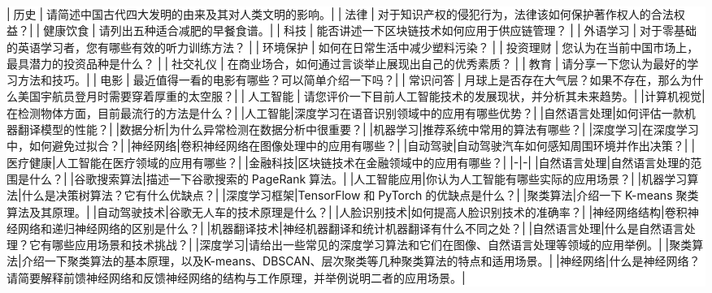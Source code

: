 | 历史 | 请简述中国古代四大发明的由来及其对人类文明的影响。|
| 法律 | 对于知识产权的侵犯行为，法律该如何保护著作权人的合法权益？|
| 健康饮食 | 请列出五种适合减肥的早餐食谱。|
| 科技 | 能否讲述一下区块链技术如何应用于供应链管理？ |
| 外语学习 | 对于零基础的英语学习者，您有哪些有效的听力训练方法？ |
| 环境保护 | 如何在日常生活中减少塑料污染？ |
| 投资理财 | 您认为在当前中国市场上，最具潜力的投资品种是什么？ |
| 社交礼仪 | 在商业场合，如何通过言谈举止展现出自己的优秀素质？ |
| 教育 | 请分享一下您认为最好的学习方法和技巧。|
| 电影 | 最近值得一看的电影有哪些？可以简单介绍一下吗？|
| 常识问答 | 月球上是否存在大气层？如果不存在，那么为什么美国宇航员登月时需要穿着厚重的太空服？|
| 人工智能 | 请您评价一下目前人工智能技术的发展现状，并分析其未来趋势。|
|计算机视觉|在检测物体方面，目前最流行的方法是什么？|
|人工智能|深度学习在语音识别领域中的应用有哪些优势？|
|自然语言处理|如何评估一款机器翻译模型的性能？|
|数据分析|为什么异常检测在数据分析中很重要？|
|机器学习|推荐系统中常用的算法有哪些？|
|深度学习|在深度学习中，如何避免过拟合？|
|神经网络|卷积神经网络在图像处理中的应用有哪些？|
|自动驾驶|自动驾驶汽车如何感知周围环境并作出决策？|
|医疗健康|人工智能在医疗领域的应用有哪些？|
|金融科技|区块链技术在金融领域中的应用有哪些？|
|-|-|
|自然语言处理|自然语言处理的范围是什么？|
|谷歌搜索算法|描述一下谷歌搜索的 PageRank 算法。|
|人工智能应用|你认为人工智能有哪些实际的应用场景？|
|机器学习算法|什么是决策树算法？它有什么优缺点？|
|深度学习框架|TensorFlow 和 PyTorch 的优缺点是什么？|
|聚类算法|介绍一下 K-means 聚类算法及其原理。|
|自动驾驶技术|谷歌无人车的技术原理是什么？|
|人脸识别技术|如何提高人脸识别技术的准确率？|
|神经网络结构|卷积神经网络和递归神经网络的区别是什么？|
|机器翻译技术|神经机器翻译和统计机器翻译有什么不同之处？|
|自然语言处理|什么是自然语言处理？它有哪些应用场景和技术挑战？|
|深度学习|请给出一些常见的深度学习算法和它们在图像、自然语言处理等领域的应用举例。|
|聚类算法|介绍一下聚类算法的基本原理，以及K-means、DBSCAN、层次聚类等几种聚类算法的特点和适用场景。|
|神经网络|什么是神经网络？请简要解释前馈神经网络和反馈神经网络的结构与工作原理，并举例说明二者的应用场景。|